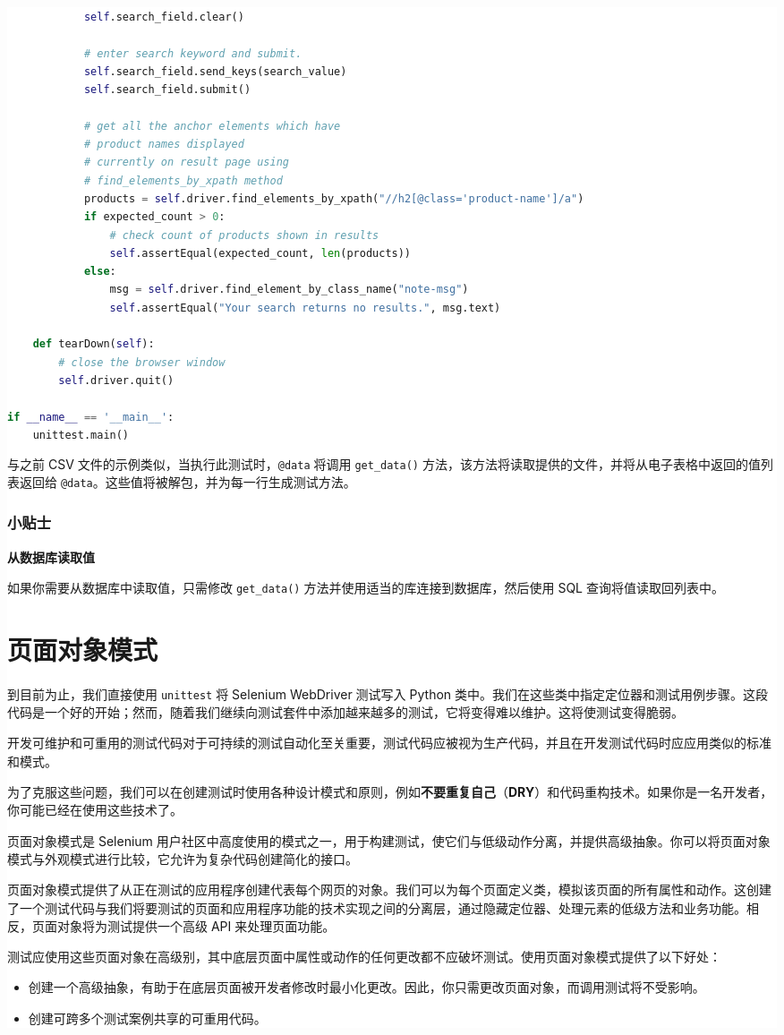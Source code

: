 ```py
            self.search_field.clear()

            # enter search keyword and submit.
            self.search_field.send_keys(search_value)
            self.search_field.submit()

            # get all the anchor elements which have
            # product names displayed
            # currently on result page using
            # find_elements_by_xpath method
            products = self.driver.find_elements_by_xpath("//h2[@class='product-name']/a")
            if expected_count > 0:
                # check count of products shown in results
                self.assertEqual(expected_count, len(products))
            else:
                msg = self.driver.find_element_by_class_name("note-msg")
                self.assertEqual("Your search returns no results.", msg.text)

    def tearDown(self):
        # close the browser window
        self.driver.quit()

if __name__ == '__main__':
    unittest.main()
```

与之前 CSV 文件的示例类似，当执行此测试时，`@data` 将调用 `get_data()` 方法，该方法将读取提供的文件，并将从电子表格中返回的值列表返回给 `@data`。这些值将被解包，并为每一行生成测试方法。

### 小贴士

**从数据库读取值**

如果你需要从数据库中读取值，只需修改 `get_data()` 方法并使用适当的库连接到数据库，然后使用 SQL 查询将值读取回列表中。

# 页面对象模式

到目前为止，我们直接使用 `unittest` 将 Selenium WebDriver 测试写入 Python 类中。我们在这些类中指定定位器和测试用例步骤。这段代码是一个好的开始；然而，随着我们继续向测试套件中添加越来越多的测试，它将变得难以维护。这将使测试变得脆弱。

开发可维护和可重用的测试代码对于可持续的测试自动化至关重要，测试代码应被视为生产代码，并且在开发测试代码时应应用类似的标准和模式。

为了克服这些问题，我们可以在创建测试时使用各种设计模式和原则，例如**不要重复自己**（**DRY**）和代码重构技术。如果你是一名开发者，你可能已经在使用这些技术了。

页面对象模式是 Selenium 用户社区中高度使用的模式之一，用于构建测试，使它们与低级动作分离，并提供高级抽象。你可以将页面对象模式与外观模式进行比较，它允许为复杂代码创建简化的接口。

页面对象模式提供了从正在测试的应用程序创建代表每个网页的对象。我们可以为每个页面定义类，模拟该页面的所有属性和动作。这创建了一个测试代码与我们将要测试的页面和应用程序功能的技术实现之间的分离层，通过隐藏定位器、处理元素的低级方法和业务功能。相反，页面对象将为测试提供一个高级 API 来处理页面功能。

测试应使用这些页面对象在高级别，其中底层页面中属性或动作的任何更改都不应破坏测试。使用页面对象模式提供了以下好处：

+   创建一个高级抽象，有助于在底层页面被开发者修改时最小化更改。因此，你只需更改页面对象，而调用测试将不受影响。

+   创建可跨多个测试案例共享的可重用代码。
